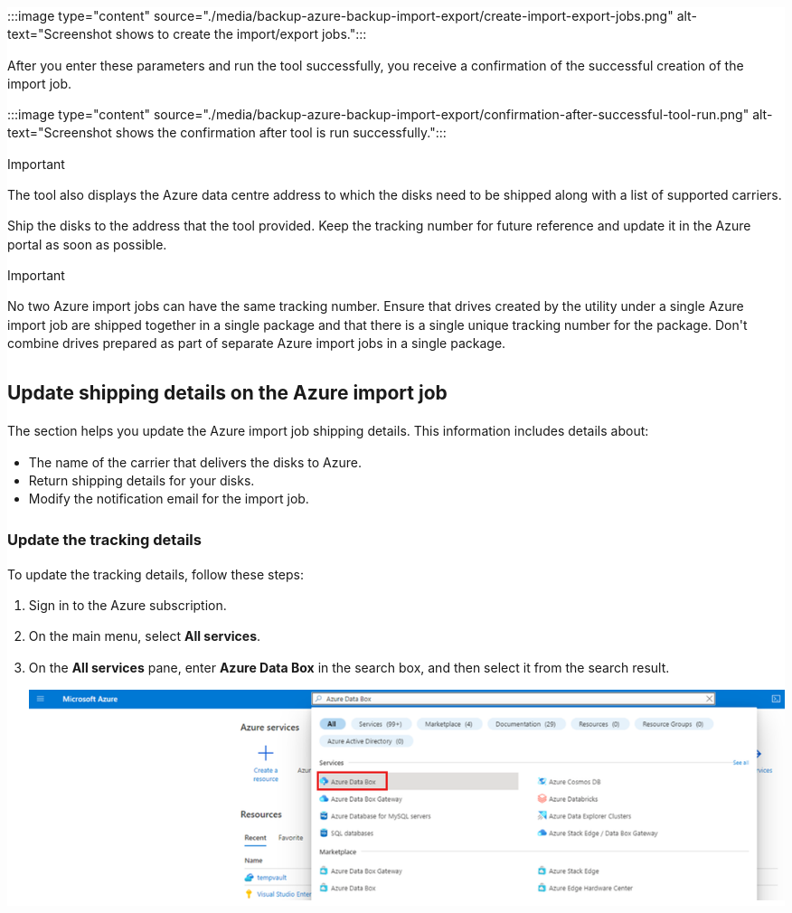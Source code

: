    :::image type="content" source="./media/backup-azure-backup-import-export/create-import-export-jobs.png" alt-text="Screenshot shows to create the import/export jobs.":::

   After you enter these parameters and run the tool successfully, you receive a confirmation of the successful creation of the import job.

   :::image type="content" source="./media/backup-azure-backup-import-export/confirmation-after-successful-tool-run.png" alt-text="Screenshot shows the confirmation after tool is run successfully.":::

   >[!Important]
   >The tool also displays the Azure data centre address to which the disks need to be shipped along with a list of supported carriers.

Ship the disks to the address that the tool provided. Keep the tracking number for future reference and update it in the Azure portal as soon as possible.

>[!Important]
>No two Azure import jobs can have the same tracking number. Ensure that drives created by the utility under a single Azure import job are shipped together in a single package and that there is a single unique tracking number for the package. Don't combine drives prepared as part of separate Azure import jobs in a single package.

## Update shipping details on the Azure import job

The section helps you update the Azure import job shipping details. This information includes details about:

* The name of the carrier that delivers the disks to Azure.
* Return shipping details for your disks.
* Modify the notification email for the import job.

### Update the tracking details

To update the tracking details, follow these steps:

1. Sign in to the Azure subscription.
1. On the main menu, select **All services**.
1. On the **All services** pane, enter **Azure Data Box** in the search box, and then select it from the search result.

    ![Enter shipping information](./media/backup-azure-backup-import-export/search-import-job.png)<br/>
